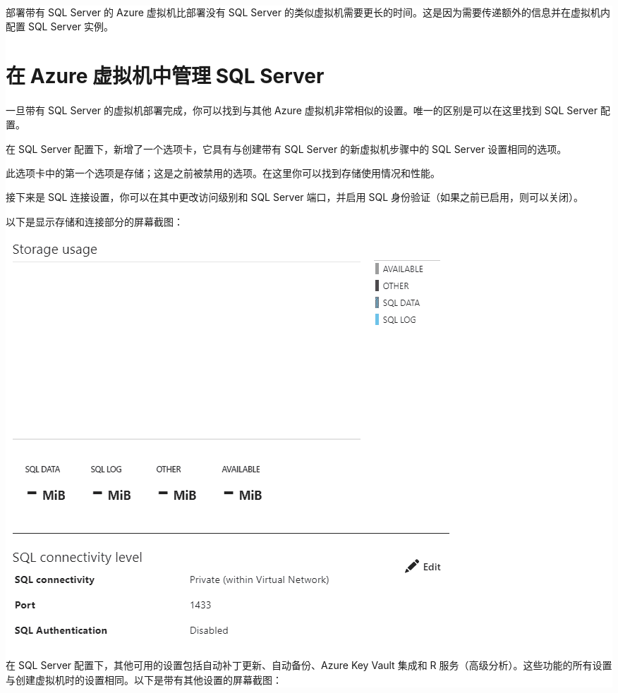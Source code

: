 部署带有 SQL Server 的 Azure 虚拟机比部署没有 SQL Server 的类似虚拟机需要更长的时间。这是因为需要传递额外的信息并在虚拟机内配置 SQL Server 实例。

# 在 Azure 虚拟机中管理 SQL Server

一旦带有 SQL Server 的虚拟机部署完成，你可以找到与其他 Azure 虚拟机非常相似的设置。唯一的区别是可以在这里找到 SQL Server 配置。

在 SQL Server 配置下，新增了一个选项卡，它具有与创建带有 SQL Server 的新虚拟机步骤中的 SQL Server 设置相同的选项。

此选项卡中的第一个选项是存储；这是之前被禁用的选项。在这里你可以找到存储使用情况和性能。

接下来是 SQL 连接设置，你可以在其中更改访问级别和 SQL Server 端口，并启用 SQL 身份验证（如果之前已启用，则可以关闭）。

以下是显示存储和连接部分的屏幕截图：

![](img/8373edb9-e2a7-4e0e-81e5-2245fd5cf9c6.png)

在 SQL Server 配置下，其他可用的设置包括自动补丁更新、自动备份、Azure Key Vault 集成和 R 服务（高级分析）。这些功能的所有设置与创建虚拟机时的设置相同。以下是带有其他设置的屏幕截图：
